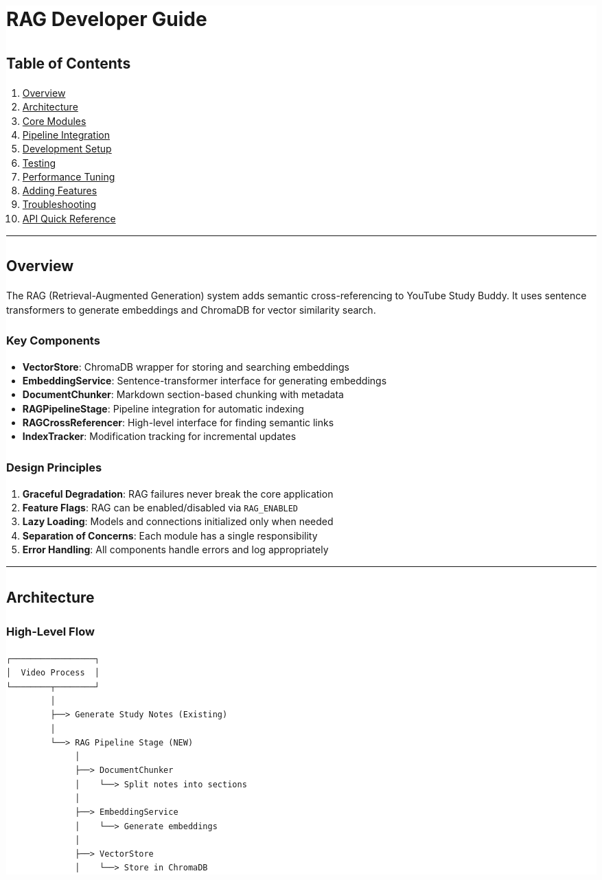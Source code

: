 # RAG Developer Guide

## Table of Contents

1. [Overview](#overview)
2. [Architecture](#architecture)
3. [Core Modules](#core-modules)
4. [Pipeline Integration](#pipeline-integration)
5. [Development Setup](#development-setup)
6. [Testing](#testing)
7. [Performance Tuning](#performance-tuning)
8. [Adding Features](#adding-features)
9. [Troubleshooting](#troubleshooting)
10. [API Quick Reference](#api-quick-reference)

---

## Overview

The RAG (Retrieval-Augmented Generation) system adds semantic cross-referencing to YouTube Study Buddy. It uses sentence transformers to generate embeddings and ChromaDB for vector similarity search.

### Key Components

- **VectorStore**: ChromaDB wrapper for storing and searching embeddings
- **EmbeddingService**: Sentence-transformer interface for generating embeddings
- **DocumentChunker**: Markdown section-based chunking with metadata
- **RAGPipelineStage**: Pipeline integration for automatic indexing
- **RAGCrossReferencer**: High-level interface for finding semantic links
- **IndexTracker**: Modification tracking for incremental updates

### Design Principles

1. **Graceful Degradation**: RAG failures never break the core application
2. **Feature Flags**: RAG can be enabled/disabled via `RAG_ENABLED`
3. **Lazy Loading**: Models and connections initialized only when needed
4. **Separation of Concerns**: Each module has a single responsibility
5. **Error Handling**: All components handle errors and log appropriately

---

## Architecture

### High-Level Flow

```
┌─────────────────┐
│  Video Process  │
└────────┬────────┘
         │
         ├──> Generate Study Notes (Existing)
         │
         └──> RAG Pipeline Stage (NEW)
              │
              ├──> DocumentChunker
              │    └──> Split notes into sections
              │
              ├──> EmbeddingService
              │    └──> Generate embeddings
              │
              ├──> VectorStore
              │    └──> Store in ChromaDB
```